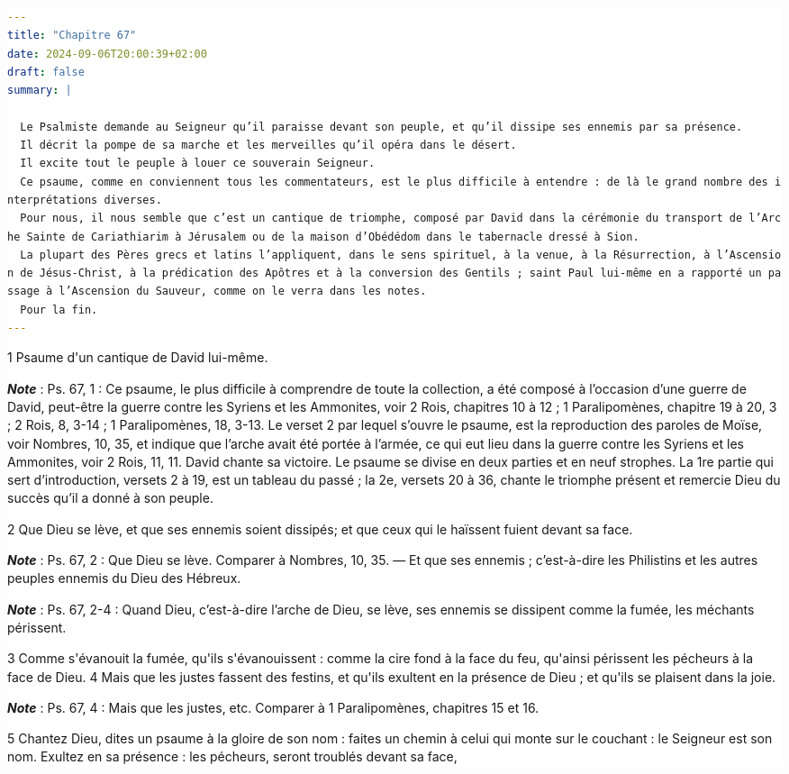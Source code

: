 ```yaml
---
title: "Chapitre 67"
date: 2024-09-06T20:00:39+02:00
draft: false
summary: |
  
  Le Psalmiste demande au Seigneur qu’il paraisse devant son peuple, et qu’il dissipe ses ennemis par sa présence.
  Il décrit la pompe de sa marche et les merveilles qu’il opéra dans le désert.
  Il excite tout le peuple à louer ce souverain Seigneur.
  Ce psaume, comme en conviennent tous les commentateurs, est le plus difficile à entendre : de là le grand nombre des interprétations diverses.
  Pour nous, il nous semble que c’est un cantique de triomphe, composé par David dans la cérémonie du transport de l’Arche Sainte de Cariathiarim à Jérusalem ou de la maison d’Obédédom dans le tabernacle dressé à Sion.
  La plupart des Pères grecs et latins l’appliquent, dans le sens spirituel, à la venue, à la Résurrection, à l’Ascension de Jésus-Christ, à la prédication des Apôtres et à la conversion des Gentils ; saint Paul lui-même en a rapporté un passage à l’Ascension du Sauveur, comme on le verra dans les notes.
  Pour la fin.
---
```



1 Psaume d'un cantique de David lui-même.

***Note*** :  Ps. 67, 1 : Ce psaume, le plus difficile à comprendre de toute la collection, a été composé à l’occasion d’une guerre de David, peut-être la guerre contre les Syriens et les Ammonites, voir 2 Rois, chapitres 10 à 12 ; 1 Paralipomènes, chapitre 19 à 20, 3 ; 2 Rois, 8, 3-14 ; 1 Paralipomènes, 18, 3-13. Le verset 2 par lequel s’ouvre le psaume, est la reproduction des paroles de Moïse, voir Nombres, 10, 35, et indique que l’arche avait été portée à l’armée, ce qui eut lieu dans la guerre contre les Syriens et les Ammonites, voir 2 Rois, 11, 11. David chante sa victoire. Le psaume se divise en deux parties et en neuf strophes. La 1re partie qui sert d’introduction, versets 2 à 19, est un tableau du passé ; la 2e, versets 20 à 36, chante le triomphe présent et remercie Dieu du succès qu’il a donné à son peuple.


2 Que Dieu se lève, et que ses ennemis soient dissipés; et que ceux qui le haïssent fuient devant sa face.

***Note*** :  Ps. 67, 2 : Que Dieu se lève. Comparer à Nombres, 10, 35. ― Et que ses ennemis ; c’est-à-dire les Philistins et les autres peuples ennemis du Dieu des Hébreux.

***Note*** :  Ps. 67, 2-4 : Quand Dieu, c’est-à-dire l’arche de Dieu, se lève, ses ennemis se dissipent comme la fumée, les méchants périssent.

3 Comme s'évanouit la fumée, qu'ils s'évanouissent : comme la cire fond à la face du feu, qu'ainsi périssent les pécheurs à la face de Dieu. 4 Mais que les justes fassent des festins, et qu'ils exultent en la présence de Dieu ; et qu'ils se plaisent dans la joie.

***Note*** :  Ps. 67, 4 : Mais que les justes, etc. Comparer à 1 Paralipomènes, chapitres 15 et 16.


5 Chantez Dieu, dites un psaume à la gloire de son nom : faites un chemin à celui qui monte sur le couchant : le Seigneur est son nom. Exultez en sa présence : les pécheurs, seront troublés devant sa face,
